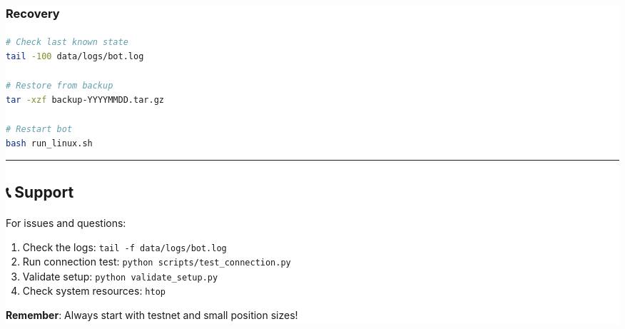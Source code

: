 ### Recovery

```bash
# Check last known state
tail -100 data/logs/bot.log

# Restore from backup
tar -xzf backup-YYYYMMDD.tar.gz

# Restart bot
bash run_linux.sh
```

---

## 📞 Support

For issues and questions:
1. Check the logs: `tail -f data/logs/bot.log`
2. Run connection test: `python scripts/test_connection.py`
3. Validate setup: `python validate_setup.py`
4. Check system resources: `htop`

**Remember**: Always start with testnet and small position sizes!
